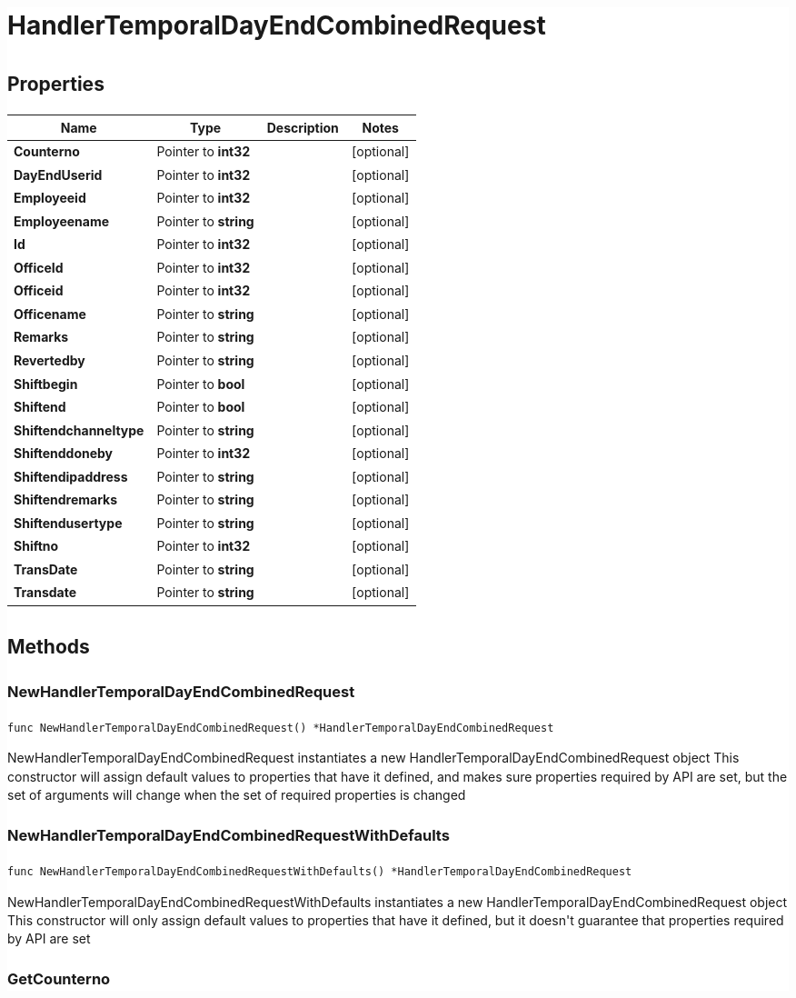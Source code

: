 # HandlerTemporalDayEndCombinedRequest

## Properties

Name | Type | Description | Notes
------------ | ------------- | ------------- | -------------
**Counterno** | Pointer to **int32** |  | [optional] 
**DayEndUserid** | Pointer to **int32** |  | [optional] 
**Employeeid** | Pointer to **int32** |  | [optional] 
**Employeename** | Pointer to **string** |  | [optional] 
**Id** | Pointer to **int32** |  | [optional] 
**OfficeId** | Pointer to **int32** |  | [optional] 
**Officeid** | Pointer to **int32** |  | [optional] 
**Officename** | Pointer to **string** |  | [optional] 
**Remarks** | Pointer to **string** |  | [optional] 
**Revertedby** | Pointer to **string** |  | [optional] 
**Shiftbegin** | Pointer to **bool** |  | [optional] 
**Shiftend** | Pointer to **bool** |  | [optional] 
**Shiftendchanneltype** | Pointer to **string** |  | [optional] 
**Shiftenddoneby** | Pointer to **int32** |  | [optional] 
**Shiftendipaddress** | Pointer to **string** |  | [optional] 
**Shiftendremarks** | Pointer to **string** |  | [optional] 
**Shiftendusertype** | Pointer to **string** |  | [optional] 
**Shiftno** | Pointer to **int32** |  | [optional] 
**TransDate** | Pointer to **string** |  | [optional] 
**Transdate** | Pointer to **string** |  | [optional] 

## Methods

### NewHandlerTemporalDayEndCombinedRequest

`func NewHandlerTemporalDayEndCombinedRequest() *HandlerTemporalDayEndCombinedRequest`

NewHandlerTemporalDayEndCombinedRequest instantiates a new HandlerTemporalDayEndCombinedRequest object
This constructor will assign default values to properties that have it defined,
and makes sure properties required by API are set, but the set of arguments
will change when the set of required properties is changed

### NewHandlerTemporalDayEndCombinedRequestWithDefaults

`func NewHandlerTemporalDayEndCombinedRequestWithDefaults() *HandlerTemporalDayEndCombinedRequest`

NewHandlerTemporalDayEndCombinedRequestWithDefaults instantiates a new HandlerTemporalDayEndCombinedRequest object
This constructor will only assign default values to properties that have it defined,
but it doesn't guarantee that properties required by API are set

### GetCounterno
